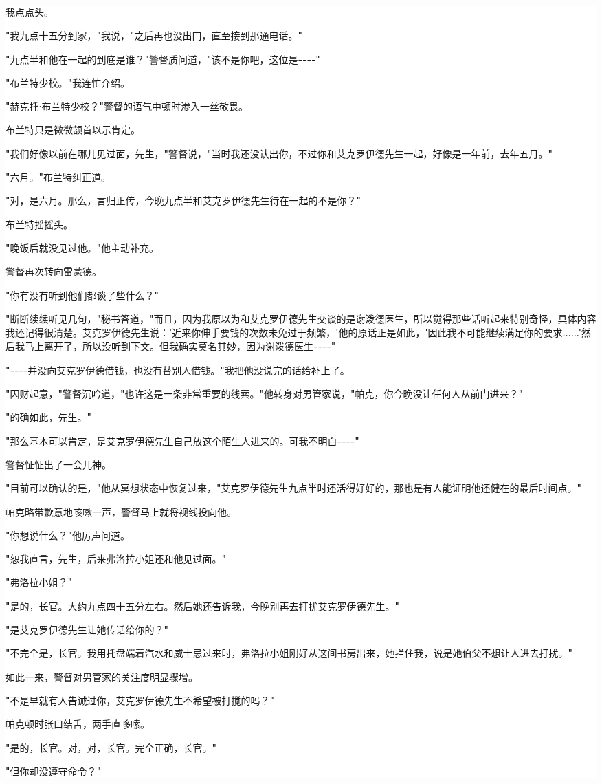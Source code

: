 我点点头。

"我九点十五分到家，"我说，"之后再也没出门，直至接到那通电话。"

"九点半和他在一起的到底是谁？"警督质问道，"该不是你吧，这位是----"

"布兰特少校。"我连忙介绍。

"赫克托·布兰特少校？"警督的语气中顿时渗入一丝敬畏。

布兰特只是微微颔首以示肯定。

"我们好像以前在哪儿见过面，先生，"警督说，"当时我还没认出你，不过你和艾克罗伊德先生一起，好像是一年前，去年五月。"

"六月。"布兰特纠正道。

"对，是六月。那么，言归正传，今晚九点半和艾克罗伊德先生待在一起的不是你？"

布兰特摇摇头。

"晚饭后就没见过他。"他主动补充。

警督再次转向雷蒙德。

"你有没有听到他们都谈了些什么？"

"断断续续听见几句，"秘书答道，"而且，因为我原以为和艾克罗伊德先生交谈的是谢泼德医生，所以觉得那些话听起来特别奇怪，具体内容我还记得很清楚。艾克罗伊德先生说：'近来你伸手要钱的次数未免过于频繁，'他的原话正是如此，'因此我不可能继续满足你的要求......'然后我马上离开了，所以没听到下文。但我确实莫名其妙，因为谢泼德医生----"

"----并没向艾克罗伊德借钱，也没有替别人借钱。"我把他没说完的话给补上了。

"因财起意，"警督沉吟道，"也许这是一条非常重要的线索。"他转身对男管家说，"帕克，你今晚没让任何人从前门进来？"

"的确如此，先生。"

"那么基本可以肯定，是艾克罗伊德先生自己放这个陌生人进来的。可我不明白----"

警督怔怔出了一会儿神。

"目前可以确认的是，"他从冥想状态中恢复过来，"艾克罗伊德先生九点半时还活得好好的，那也是有人能证明他还健在的最后时间点。"

帕克略带歉意地咳嗽一声，警督马上就将视线投向他。

"你想说什么？"他厉声问道。

"恕我直言，先生，后来弗洛拉小姐还和他见过面。"

"弗洛拉小姐？"

"是的，长官。大约九点四十五分左右。然后她还告诉我，今晚别再去打扰艾克罗伊德先生。"

"是艾克罗伊德先生让她传话给你的？"

"不完全是，长官。我用托盘端着汽水和威士忌过来时，弗洛拉小姐刚好从这间书房出来，她拦住我，说是她伯父不想让人进去打扰。"

如此一来，警督对男管家的关注度明显骤增。

"不是早就有人告诫过你，艾克罗伊德先生不希望被打搅的吗？"

帕克顿时张口结舌，两手直哆嗦。

"是的，长官。对，对，长官。完全正确，长官。"

"但你却没遵守命令？"
